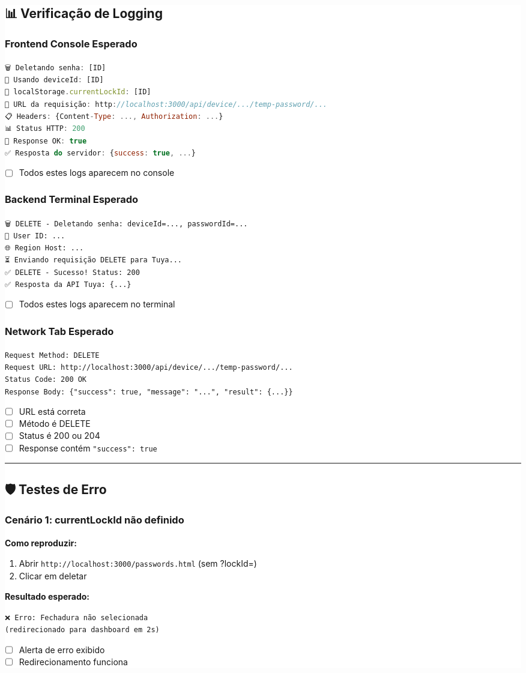 ## 📊 Verificação de Logging

### Frontend Console Esperado
```javascript
🗑️ Deletando senha: [ID]
🔑 Usando deviceId: [ID]
💾 localStorage.currentLockId: [ID]
📍 URL da requisição: http://localhost:3000/api/device/.../temp-password/...
📋 Headers: {Content-Type: ..., Authorization: ...}
📊 Status HTTP: 200
📝 Response OK: true
✅ Resposta do servidor: {success: true, ...}
```

- [ ] Todos estes logs aparecem no console

### Backend Terminal Esperado
```
🗑️ DELETE - Deletando senha: deviceId=..., passwordId=...
👤 User ID: ...
🌐 Region Host: ...
⏳ Enviando requisição DELETE para Tuya...
✅ DELETE - Sucesso! Status: 200
✅ Resposta da API Tuya: {...}
```

- [ ] Todos estes logs aparecem no terminal

### Network Tab Esperado
```
Request Method: DELETE
Request URL: http://localhost:3000/api/device/.../temp-password/...
Status Code: 200 OK
Response Body: {"success": true, "message": "...", "result": {...}}
```

- [ ] URL está correta
- [ ] Método é DELETE
- [ ] Status é 200 ou 204
- [ ] Response contém `"success": true`

---

## 🛡️ Testes de Erro

### Cenário 1: currentLockId não definido
**Como reproduzir:**
1. Abrir `http://localhost:3000/passwords.html` (sem ?lockId=)
2. Clicar em deletar

**Resultado esperado:**
```
❌ Erro: Fechadura não selecionada
(redirecionado para dashboard em 2s)
```
- [ ] Alerta de erro exibido
- [ ] Redirecionamento funciona
